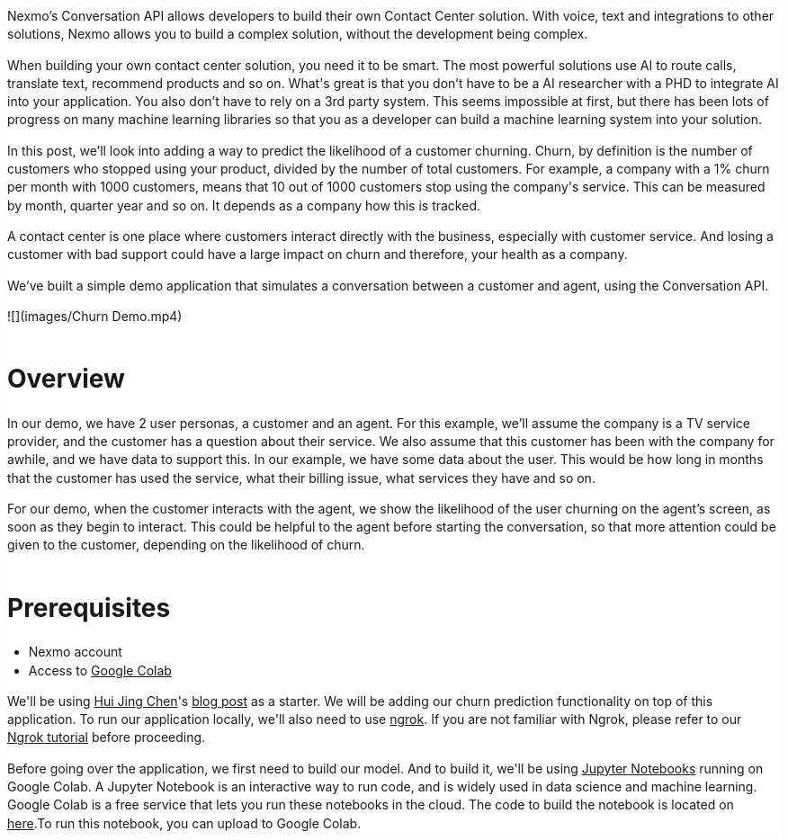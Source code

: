 Nexmo’s Conversation API allows developers to build their own Contact Center solution. With voice, text and integrations to other solutions, Nexmo allows you to build a complex solution, without the development being complex.

When building your own contact center solution, you need it to be smart. The most powerful solutions use AI to route calls, translate text, recommend products and so on. What's great is that you don’t have to be a AI researcher with a PHD to integrate AI into your application. You also don’t have to rely on a 3rd party system. This seems impossible at first, but there has been lots of progress on many machine learning libraries so that you as a developer can build a machine learning system into your solution.

In this post, we’ll look into adding a way to predict the likelihood of a customer churning. Churn, by definition is the number of customers who stopped using your product, divided by the number of total customers. For example, a company with a 1% churn per month with 1000 customers, means that 10 out of 1000 customers stop using the company's service. This can be measured by month, quarter  year and so on. It depends as a company how this is tracked.

A contact center is one place where customers interact directly with the business, especially with customer service. And losing a customer with bad support could have a large impact on churn and therefore, your health as a company.

We’ve built a simple demo application that simulates a conversation between a customer and agent, using the Conversation API.

![](images/Churn Demo.mp4)

# Overview
In our demo, we have 2 user personas, a customer and an agent. For this example, we’ll assume the company is a TV service provider, and the customer has a question about their service. We also assume that this customer has been with the company for awhile, and we have data to support this.
In our example, we have some data about the user. This would be how long in months that the customer has used the service, what their billing issue, what services they have and so on.

For our demo, when the customer interacts with the agent, we show the likelihood of the user churning on the agent’s screen, as soon as they begin to interact. This could be helpful to the agent before starting the conversation, so that more attention could be given to the customer, depending on the likelihood of churn.

# Prerequisites
- Nexmo account
- Access to [Google Colab](https://colab.research.google.com)

We'll be using [Hui Jing Chen](https://www.nexmo.com/blog/author/huijing)'s [blog post](https://www.nexmo.com/blog/2019/10/18/how-to-build-an-on-page-live-chat-dr) as a starter. We will be adding our churn prediction functionality on top of this application.
To run our application locally, we'll also need to use [ngrok](https://ngrok.com/). If you are not familiar with Ngrok, please refer to our [Ngrok tutorial](https://www.nexmo.com/blog/2017/07/04/local-development-nexmo-ngrok-tunnel-dr/) before proceeding.

Before going over the application, we first need to build our model. And to build it, we'll be using [Jupyter Notebooks](https://jupyter.org) running on Google Colab. A Jupyter Notebook is an interactive way to run code, and is widely used in data science and machine learning. Google Colab is a free service that lets you run these notebooks in the cloud. The code to build the notebook is located on [here](Coversation_Service_Churn_Prediction.ipynb).To run this notebook, you can upload to Google Colab.
